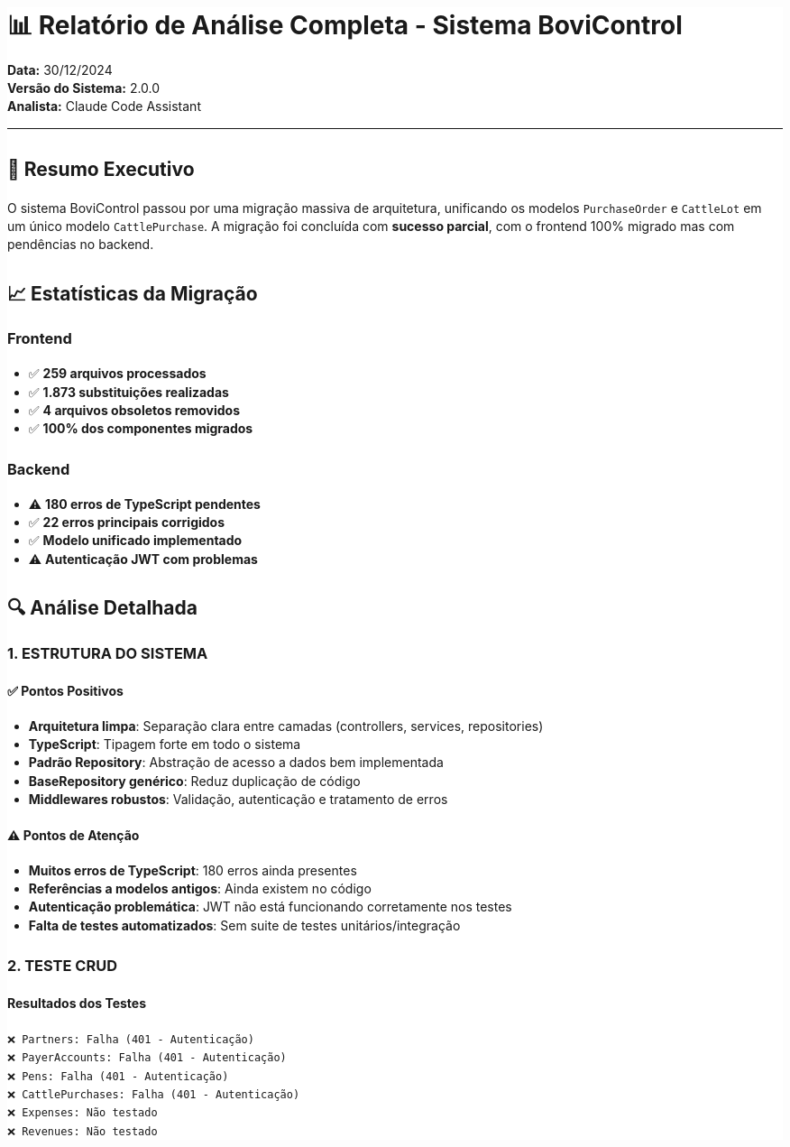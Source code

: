 # 📊 Relatório de Análise Completa - Sistema BoviControl

**Data:** 30/12/2024  
**Versão do Sistema:** 2.0.0  
**Analista:** Claude Code Assistant

---

## 🎯 Resumo Executivo

O sistema BoviControl passou por uma migração massiva de arquitetura, unificando os modelos `PurchaseOrder` e `CattleLot` em um único modelo `CattlePurchase`. A migração foi concluída com **sucesso parcial**, com o frontend 100% migrado mas com pendências no backend.

## 📈 Estatísticas da Migração

### Frontend
- ✅ **259 arquivos processados**
- ✅ **1.873 substituições realizadas**
- ✅ **4 arquivos obsoletos removidos**
- ✅ **100% dos componentes migrados**

### Backend
- ⚠️ **180 erros de TypeScript pendentes**
- ✅ **22 erros principais corrigidos**
- ✅ **Modelo unificado implementado**
- ⚠️ **Autenticação JWT com problemas**

## 🔍 Análise Detalhada

### 1. ESTRUTURA DO SISTEMA

#### ✅ Pontos Positivos
- **Arquitetura limpa**: Separação clara entre camadas (controllers, services, repositories)
- **TypeScript**: Tipagem forte em todo o sistema
- **Padrão Repository**: Abstração de acesso a dados bem implementada
- **BaseRepository genérico**: Reduz duplicação de código
- **Middlewares robustos**: Validação, autenticação e tratamento de erros

#### ⚠️ Pontos de Atenção
- **Muitos erros de TypeScript**: 180 erros ainda presentes
- **Referências a modelos antigos**: Ainda existem no código
- **Autenticação problemática**: JWT não está funcionando corretamente nos testes
- **Falta de testes automatizados**: Sem suite de testes unitários/integração

### 2. TESTE CRUD

#### Resultados dos Testes
```
❌ Partners: Falha (401 - Autenticação)
❌ PayerAccounts: Falha (401 - Autenticação)  
❌ Pens: Falha (401 - Autenticação)
❌ CattlePurchases: Falha (401 - Autenticação)
❌ Expenses: Não testado
❌ Revenues: Não testado
```
